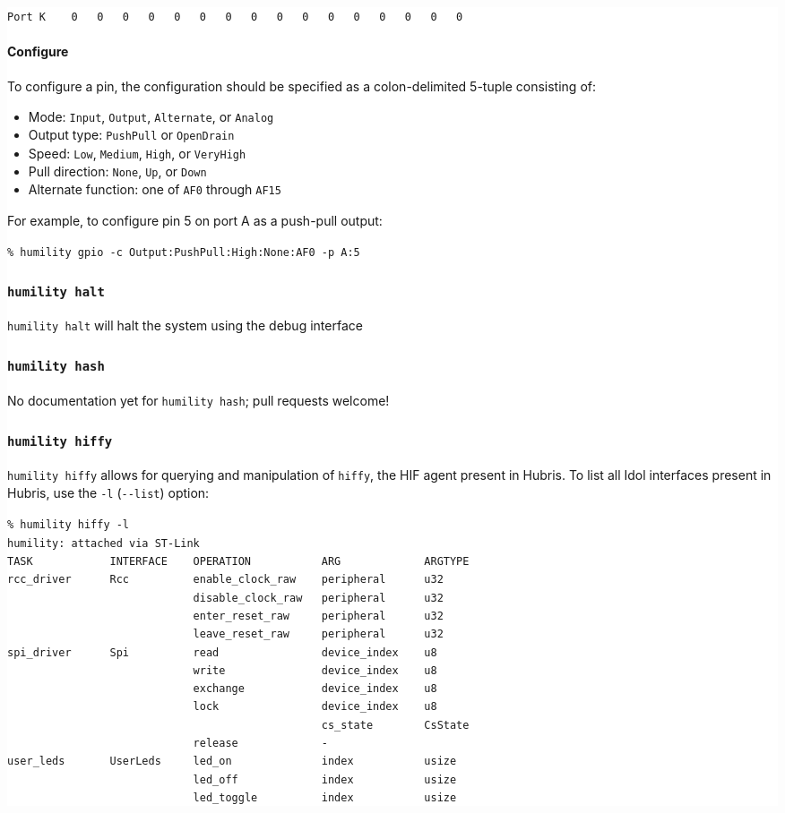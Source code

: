 ```console
Port K    0   0   0   0   0   0   0   0   0   0   0   0   0   0   0   0
```

#### Configure

To configure a pin, the configuration should be specified as a
colon-delimited 5-tuple consisting of:

- Mode: `Input`, `Output`, `Alternate`, or `Analog`
- Output type: `PushPull` or `OpenDrain`
- Speed: `Low`, `Medium`, `High`, or `VeryHigh`
- Pull direction: `None`, `Up`, or `Down`
- Alternate function: one of `AF0` through `AF15`

For example, to configure pin 5 on port A as a push-pull output:

```console
% humility gpio -c Output:PushPull:High:None:AF0 -p A:5
```



### `humility halt`

`humility halt` will halt the system using the debug interface



### `humility hash`

No documentation yet for `humility hash`; pull requests welcome!

### `humility hiffy`

`humility hiffy` allows for querying and manipulation of `hiffy`, the
HIF agent present in Hubris.  To list all Idol interfaces present in
Hubris, use the `-l` (`--list`) option:

```console
% humility hiffy -l
humility: attached via ST-Link
TASK            INTERFACE    OPERATION           ARG             ARGTYPE
rcc_driver      Rcc          enable_clock_raw    peripheral      u32
                             disable_clock_raw   peripheral      u32
                             enter_reset_raw     peripheral      u32
                             leave_reset_raw     peripheral      u32
spi_driver      Spi          read                device_index    u8
                             write               device_index    u8
                             exchange            device_index    u8
                             lock                device_index    u8
                                                 cs_state        CsState
                             release             -
user_leds       UserLeds     led_on              index           usize
                             led_off             index           usize
                             led_toggle          index           usize
```
